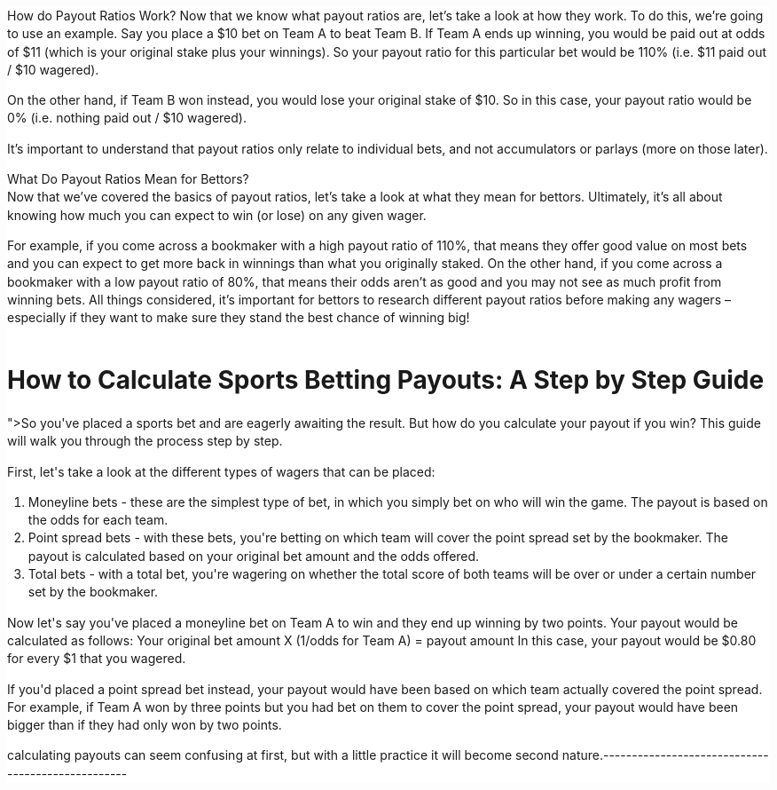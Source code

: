 How do Payout Ratios Work? 
Now that we know what payout ratios are, let’s take a look at how they work. To do this, we’re going to use an example. Say you place a $10 bet on Team A to beat Team B. If Team A ends up winning, you would be paid out at odds of $11 (which is your original stake plus your winnings). So your payout ratio for this particular bet would be 110% (i.e. $11 paid out / $10 wagered). 

On the other hand, if Team B won instead, you would lose your original stake of $10. So in this case, your payout ratio would be 0% (i.e. nothing paid out / $10 wagered). 

It’s important to understand that payout ratios only relate to individual bets, and not accumulators or parlays (more on those later). 

What Do Payout Ratios Mean for Bettors?  
Now that we’ve covered the basics of payout ratios, let’s take a look at what they mean for bettors. Ultimately, it’s all about knowing how much you can expect to win (or lose) on any given wager. 

For example, if you come across a bookmaker with a high payout ratio of 110%, that means they offer good value on most bets and you can expect to get more back in winnings than what you originally staked. On the other hand, if you come across a bookmaker with a low payout ratio of 80%, that means their odds aren’t as good and you may not see as much profit from winning bets. 
 All things considered, it’s important for bettors to research different payout ratios before making any wagers – especially if they want to make sure they stand the best chance of winning big!

#  How to Calculate Sports Betting Payouts: A Step by Step Guide 

\">So you've placed a sports bet and are eagerly awaiting the result. But how do you calculate your payout if you win? This guide will walk you through the process step by step.

First, let's take a look at the different types of wagers that can be placed:
</p>
<ol>

<li>Moneyline bets - these are the simplest type of bet, in which you simply bet on who will win the game. The payout is based on the odds for each team.</li>

<li>Point spread bets - with these bets, you're betting on which team will cover the point spread set by the bookmaker. The payout is calculated based on your original bet amount and the odds offered.</li>

<li>Total bets - with a total bet, you're wagering on whether the total score of both teams will be over or under a certain number set by the bookmaker.</li>
</ol>


Now let's say you've placed a moneyline bet on Team A to win and they end up winning by two points. Your payout would be calculated as follows: 
Your original bet amount X (1/odds for Team A) = payout amount 
In this case, your payout would be $0.80 for every $1 that you wagered. 

If you'd placed a point spread bet instead, your payout would have been based on which team actually covered the point spread. For example, if Team A won by three points but you had bet on them to cover the point spread, your payout would have been bigger than if they had only won by two points. 

 calculating payouts can seem confusing at first, but with a little practice it will become second nature.--------------------------------------------------
